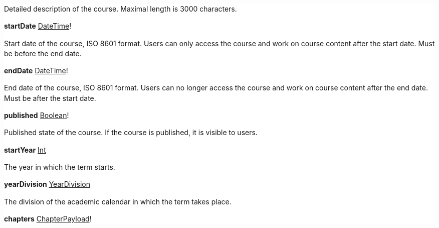 
Detailed description of the course. Maximal length is 3000 characters.

</td>
</tr>
<tr>
<td colspan="2" valign="top"><strong>startDate</strong></td>
<td valign="top"><a href="#datetime">DateTime</a>!</td>
<td>


Start date of the course, ISO 8601 format.
Users can only access the course and work on course content after the start date.
Must be before the end date.

</td>
</tr>
<tr>
<td colspan="2" valign="top"><strong>endDate</strong></td>
<td valign="top"><a href="#datetime">DateTime</a>!</td>
<td>


End date of the course, ISO 8601 format.
Users can no longer access the course and work on course content after the end date.
Must be after the start date.

</td>
</tr>
<tr>
<td colspan="2" valign="top"><strong>published</strong></td>
<td valign="top"><a href="#boolean">Boolean</a>!</td>
<td>


Published state of the course. If the course is published, it is visible to users.

</td>
</tr>
<tr>
<td colspan="2" valign="top"><strong>startYear</strong></td>
<td valign="top"><a href="#int">Int</a></td>
<td>


The year in which the term starts.

</td>
</tr>
<tr>
<td colspan="2" valign="top"><strong>yearDivision</strong></td>
<td valign="top"><a href="#yeardivision">YearDivision</a></td>
<td>


The division of the academic calendar in which the term takes place.

</td>
</tr>
<tr>
<td colspan="2" valign="top"><strong>chapters</strong></td>
<td valign="top"><a href="#chapterpayload">ChapterPayload</a>!</td>
<td>
